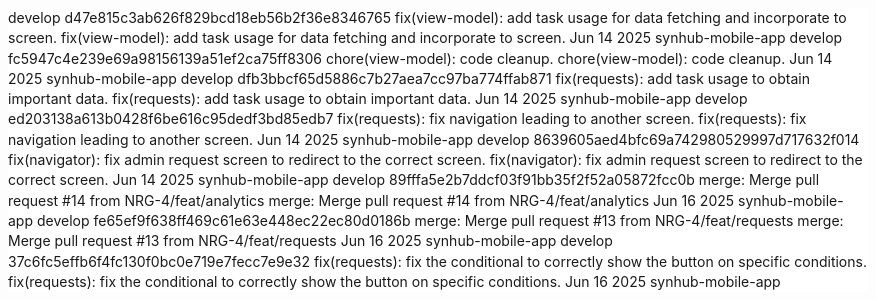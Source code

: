   <th>develop</th>
  <th>d47e815c3ab626f829bcd18eb56b2f36e8346765</th>
  <th>fix(view-model): add task usage for data fetching and incorporate to screen.</th>
  <th>fix(view-model): add task usage for data fetching and incorporate to screen.</th>
  <th>Jun 14 2025</th>
</tr>
<tr>
  <th>synhub-mobile-app</th>
  <th>develop</th>
  <th>fc5947c4e239e69a98156139a51ef2ca75ff8306</th>
  <th>chore(view-model): code cleanup.</th>
  <th>chore(view-model): code cleanup.</th>
  <th>Jun 14 2025</th>
</tr>
<tr>
  <th>synhub-mobile-app</th>
  <th>develop</th>
  <th>dfb3bbcf65d5886c7b27aea7cc97ba774ffab871</th>
  <th>fix(requests): add task usage to obtain important data.</th>
  <th>fix(requests): add task usage to obtain important data.</th>
  <th>Jun 14 2025</th>
</tr>
<tr>
  <th>synhub-mobile-app</th>
  <th>develop</th>
  <th>ed203138a613b0428f6be616c95dedf3bd85edb7</th>
  <th>fix(requests): fix navigation leading to another screen.</th>
  <th>fix(requests): fix navigation leading to another screen.</th>
  <th>Jun 14 2025</th>
</tr>
<tr>
  <th>synhub-mobile-app</th>
  <th>develop</th>
  <th>8639605aed4bfc69a742980529997d717632f014</th>
  <th>fix(navigator): fix admin request screen to redirect to the correct screen.</th>
  <th>fix(navigator): fix admin request screen to redirect to the correct screen.</th>
  <th>Jun 14 2025</th>
</tr>
<tr>
  <th>synhub-mobile-app</th>
  <th>develop</th>
  <th>89fffa5e2b7ddcf03f91bb35f2f52a05872fcc0b</th>
  <th>merge: Merge pull request #14 from NRG-4/feat/analytics</th>
  <th>merge: Merge pull request #14 from NRG-4/feat/analytics</th>
  <th>Jun 16 2025</th>
</tr>
<tr>
  <th>synhub-mobile-app</th>
  <th>develop</th>
  <th>fe65ef9f638ff469c61e63e448ec22ec80d0186b</th>
  <th>merge: Merge pull request #13 from NRG-4/feat/requests</th>
  <th>merge: Merge pull request #13 from NRG-4/feat/requests</th>
  <th>Jun 16 2025</th>
</tr>
<tr>
  <th>synhub-mobile-app</th>
  <th>develop</th>
  <th>37c6fc5effb6f4fc130f0bc0e719e7fecc7e9e32</th>
  <th>fix(requests): fix the conditional to correctly show the button on specific conditions.</th>
  <th>fix(requests): fix the conditional to correctly show the button on specific conditions.</th>
  <th>Jun 16 2025</th>
</tr>
<tr>
  <th>synhub-mobile-app</th>